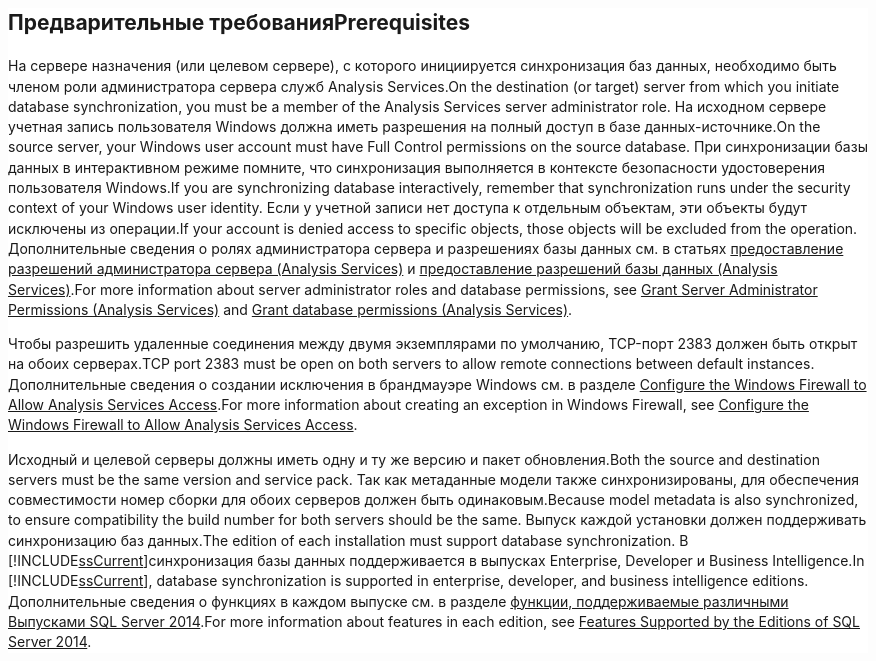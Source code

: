 ## <a name="prerequisites"></a><span data-ttu-id="b7da6-122">Предварительные требования</span><span class="sxs-lookup"><span data-stu-id="b7da6-122">Prerequisites</span></span>  
 <span data-ttu-id="b7da6-123">На сервере назначения (или целевом сервере), с которого инициируется синхронизация баз данных, необходимо быть членом роли администратора сервера служб Analysis Services.</span><span class="sxs-lookup"><span data-stu-id="b7da6-123">On the destination (or target) server from which you initiate database synchronization, you must be a member of the Analysis Services server administrator role.</span></span> <span data-ttu-id="b7da6-124">На исходном сервере учетная запись пользователя Windows должна иметь разрешения на полный доступ в базе данных-источнике.</span><span class="sxs-lookup"><span data-stu-id="b7da6-124">On the source server, your Windows user account must have Full Control permissions on the source database.</span></span> <span data-ttu-id="b7da6-125">При синхронизации базы данных в интерактивном режиме помните, что синхронизация выполняется в контексте безопасности удостоверения пользователя Windows.</span><span class="sxs-lookup"><span data-stu-id="b7da6-125">If you are synchronizing database interactively, remember that synchronization runs under the security context of your Windows user identity.</span></span> <span data-ttu-id="b7da6-126">Если у учетной записи нет доступа к отдельным объектам, эти объекты будут исключены из операции.</span><span class="sxs-lookup"><span data-stu-id="b7da6-126">If your account is denied access to specific objects, those objects will be excluded from the operation.</span></span> <span data-ttu-id="b7da6-127">Дополнительные сведения о ролях администратора сервера и разрешениях базы данных см. в статьях [предоставление разрешений администратора сервера &#40;Analysis Services&#41;](../instances/grant-server-admin-rights-to-an-analysis-services-instance.md) и [предоставление разрешений базы данных &#40;Analysis Services&#41;](grant-database-permissions-analysis-services.md).</span><span class="sxs-lookup"><span data-stu-id="b7da6-127">For more information about server administrator roles and database permissions, see [Grant Server Administrator Permissions &#40;Analysis Services&#41;](../instances/grant-server-admin-rights-to-an-analysis-services-instance.md) and [Grant database permissions &#40;Analysis Services&#41;](grant-database-permissions-analysis-services.md).</span></span>  
  
 <span data-ttu-id="b7da6-128">Чтобы разрешить удаленные соединения между двумя экземплярами по умолчанию, TCP-порт 2383 должен быть открыт на обоих серверах.</span><span class="sxs-lookup"><span data-stu-id="b7da6-128">TCP port 2383 must be open on both servers to allow remote connections between default instances.</span></span> <span data-ttu-id="b7da6-129">Дополнительные сведения о создании исключения в брандмауэре Windows см. в разделе [Configure the Windows Firewall to Allow Analysis Services Access](../instances/configure-the-windows-firewall-to-allow-analysis-services-access.md).</span><span class="sxs-lookup"><span data-stu-id="b7da6-129">For more information about creating an exception in Windows Firewall, see [Configure the Windows Firewall to Allow Analysis Services Access](../instances/configure-the-windows-firewall-to-allow-analysis-services-access.md).</span></span>  
  
 <span data-ttu-id="b7da6-130">Исходный и целевой серверы должны иметь одну и ту же версию и пакет обновления.</span><span class="sxs-lookup"><span data-stu-id="b7da6-130">Both the source and destination servers must be the same version and service pack.</span></span> <span data-ttu-id="b7da6-131">Так как метаданные модели также синхронизированы, для обеспечения совместимости номер сборки для обоих серверов должен быть одинаковым.</span><span class="sxs-lookup"><span data-stu-id="b7da6-131">Because model metadata is also synchronized, to ensure compatibility the build number for both servers should be the same.</span></span> <span data-ttu-id="b7da6-132">Выпуск каждой установки должен поддерживать синхронизацию баз данных.</span><span class="sxs-lookup"><span data-stu-id="b7da6-132">The edition of each installation must support database synchronization.</span></span> <span data-ttu-id="b7da6-133">В [!INCLUDE[ssCurrent](../../includes/sscurrent-md.md)]синхронизация базы данных поддерживается в выпусках Enterprise, Developer и Business Intelligence.</span><span class="sxs-lookup"><span data-stu-id="b7da6-133">In [!INCLUDE[ssCurrent](../../includes/sscurrent-md.md)], database synchronization is supported in enterprise, developer, and business intelligence editions.</span></span> <span data-ttu-id="b7da6-134">Дополнительные сведения о функциях в каждом выпуске см. в разделе [функции, поддерживаемые различными Выпусками SQL Server 2014](../../getting-started/features-supported-by-the-editions-of-sql-server-2014.md).</span><span class="sxs-lookup"><span data-stu-id="b7da6-134">For more information about features in each edition, see [Features Supported by the Editions of SQL Server 2014](../../getting-started/features-supported-by-the-editions-of-sql-server-2014.md).</span></span>  
  